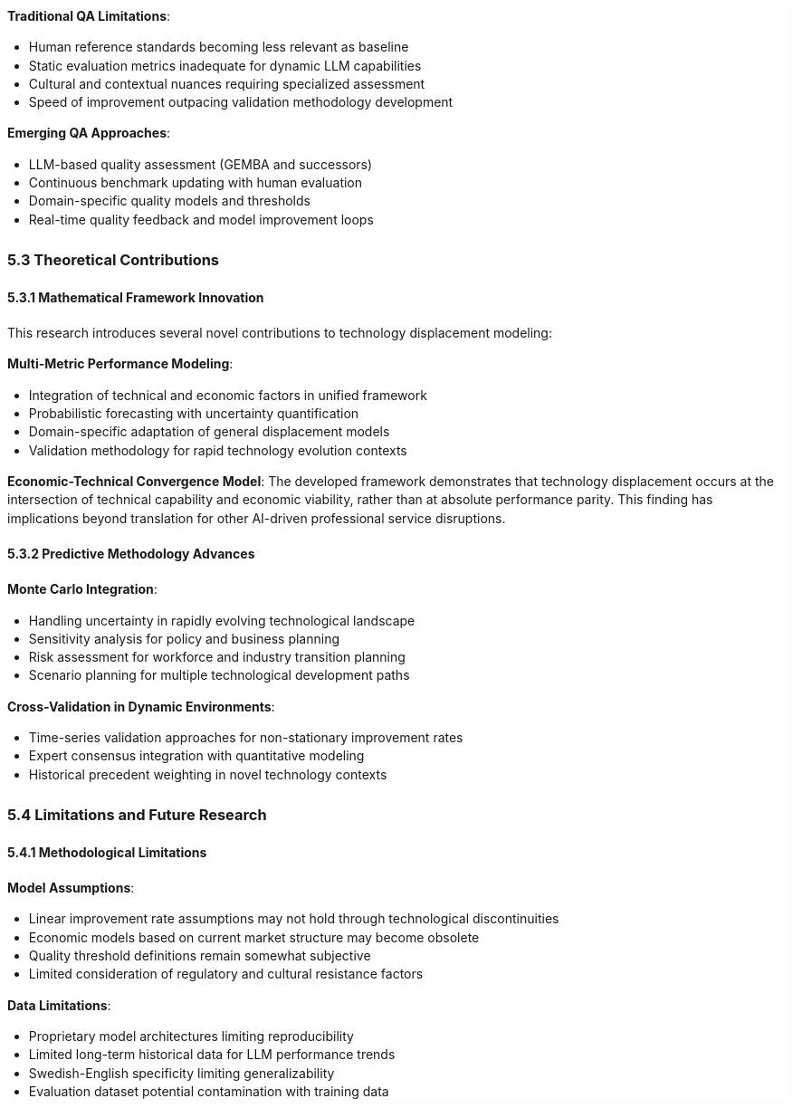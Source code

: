 **Traditional QA Limitations**:
- Human reference standards becoming less relevant as baseline
- Static evaluation metrics inadequate for dynamic LLM capabilities
- Cultural and contextual nuances requiring specialized assessment
- Speed of improvement outpacing validation methodology development

**Emerging QA Approaches**:
- LLM-based quality assessment (GEMBA and successors)
- Continuous benchmark updating with human evaluation
- Domain-specific quality models and thresholds
- Real-time quality feedback and model improvement loops

### 5.3 Theoretical Contributions

#### 5.3.1 Mathematical Framework Innovation

This research introduces several novel contributions to technology displacement modeling:

**Multi-Metric Performance Modeling**:
- Integration of technical and economic factors in unified framework
- Probabilistic forecasting with uncertainty quantification
- Domain-specific adaptation of general displacement models
- Validation methodology for rapid technology evolution contexts

**Economic-Technical Convergence Model**:
The developed framework demonstrates that technology displacement occurs at the intersection of technical capability and economic viability, rather than at absolute performance parity. This finding has implications beyond translation for other AI-driven professional service disruptions.

#### 5.3.2 Predictive Methodology Advances

**Monte Carlo Integration**:
- Handling uncertainty in rapidly evolving technological landscape
- Sensitivity analysis for policy and business planning
- Risk assessment for workforce and industry transition planning
- Scenario planning for multiple technological development paths

**Cross-Validation in Dynamic Environments**:
- Time-series validation approaches for non-stationary improvement rates
- Expert consensus integration with quantitative modeling
- Historical precedent weighting in novel technology contexts

### 5.4 Limitations and Future Research

#### 5.4.1 Methodological Limitations

**Model Assumptions**:
- Linear improvement rate assumptions may not hold through technological discontinuities
- Economic models based on current market structure may become obsolete
- Quality threshold definitions remain somewhat subjective
- Limited consideration of regulatory and cultural resistance factors

**Data Limitations**:
- Proprietary model architectures limiting reproducibility
- Limited long-term historical data for LLM performance trends
- Swedish-English specificity limiting generalizability
- Evaluation dataset potential contamination with training data
